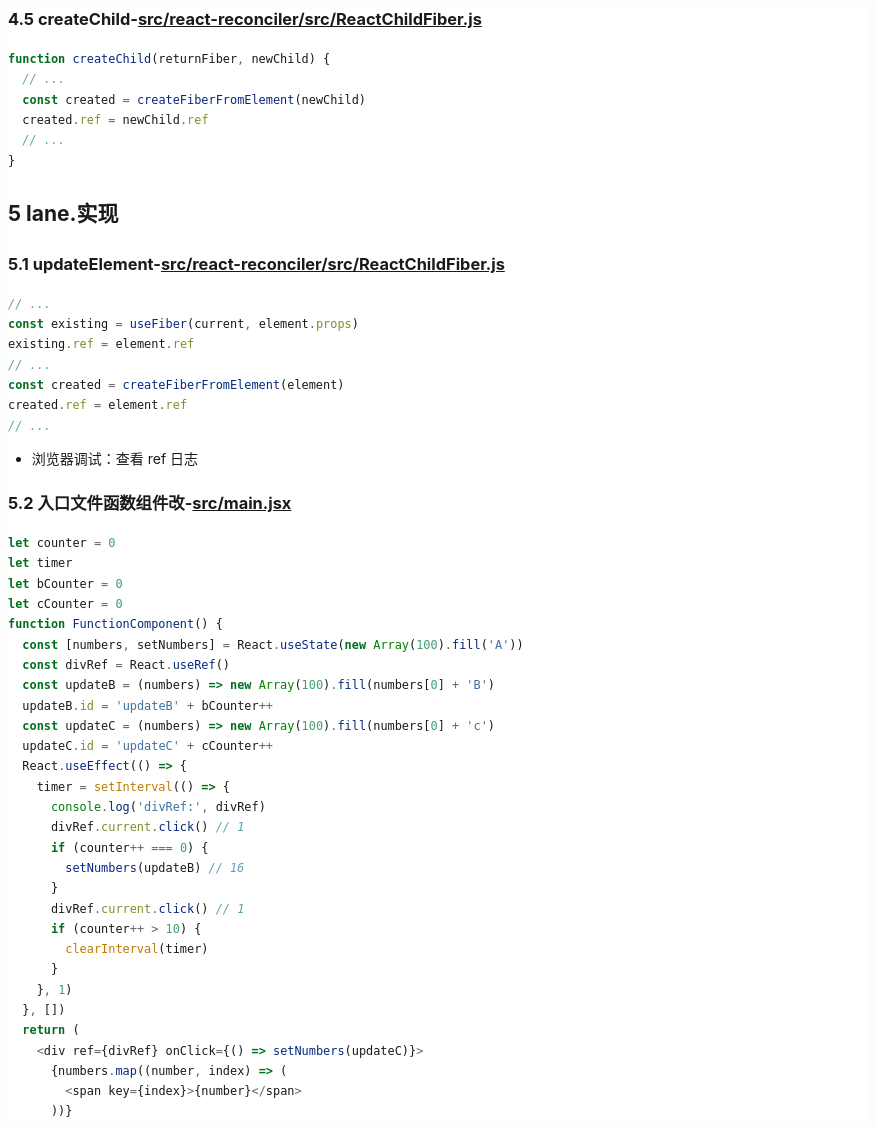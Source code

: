 ### 4.5 createChild-[src/react-reconciler/src/ReactChildFiber.js](../../public/react18-learn/src/react-reconciler/src/ReactChildFiber.js)

```js
function createChild(returnFiber, newChild) {
  // ...
  const created = createFiberFromElement(newChild)
  created.ref = newChild.ref
  // ...
}
```

## 5 lane.实现

### 5.1 updateElement-[src/react-reconciler/src/ReactChildFiber.js](../../public/react18-learn/src/react-reconciler/src/ReactChildFiber.js)

```js
// ...
const existing = useFiber(current, element.props)
existing.ref = element.ref
// ...
const created = createFiberFromElement(element)
created.ref = element.ref
// ...
```

- 浏览器调试：查看 ref 日志

### 5.2 入口文件函数组件改-[src/main.jsx](../../public/react18-learn/src/main.jsx)

```js
let counter = 0
let timer
let bCounter = 0
let cCounter = 0
function FunctionComponent() {
  const [numbers, setNumbers] = React.useState(new Array(100).fill('A'))
  const divRef = React.useRef()
  const updateB = (numbers) => new Array(100).fill(numbers[0] + 'B')
  updateB.id = 'updateB' + bCounter++
  const updateC = (numbers) => new Array(100).fill(numbers[0] + 'c')
  updateC.id = 'updateC' + cCounter++
  React.useEffect(() => {
    timer = setInterval(() => {
      console.log('divRef:', divRef)
      divRef.current.click() // 1
      if (counter++ === 0) {
        setNumbers(updateB) // 16
      }
      divRef.current.click() // 1
      if (counter++ > 10) {
        clearInterval(timer)
      }
    }, 1)
  }, [])
  return (
    <div ref={divRef} onClick={() => setNumbers(updateC)}>
      {numbers.map((number, index) => (
        <span key={index}>{number}</span>
      ))}
```